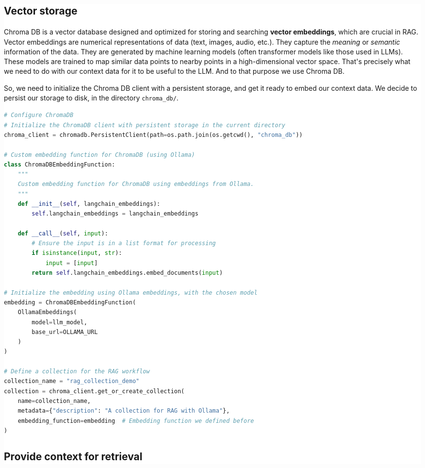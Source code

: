 [^1]: https://artificialanalysis.ai/models/llama-3-1-instruct-8b

## Vector storage

Chroma DB is a vector database designed and optimized for storing and searching **vector embeddings**, which are crucial in RAG. Vector embeddings are numerical representations of data (text, images, audio, etc.). They capture the *meaning* or *semantic* information of the data. They are generated by machine learning models (often 
transformer models like those used in LLMs). These models are trained to map similar data points to nearby points in a high-dimensional vector space. That's precisely what we need to do with our context data for it to be useful to the LLM. And to that purpose we use Chroma DB.

So, we need to initialize the Chroma DB client with a persistent storage, and get it ready to embed our context data. We decide to persist our storage to disk, in the directory `chroma_db/`.

```python
# Configure ChromaDB
# Initialize the ChromaDB client with persistent storage in the current directory
chroma_client = chromadb.PersistentClient(path=os.path.join(os.getcwd(), "chroma_db"))

# Custom embedding function for ChromaDB (using Ollama)
class ChromaDBEmbeddingFunction:
    """
    Custom embedding function for ChromaDB using embeddings from Ollama.
    """
    def __init__(self, langchain_embeddings):
        self.langchain_embeddings = langchain_embeddings

    def __call__(self, input):
        # Ensure the input is in a list format for processing
        if isinstance(input, str):
            input = [input]
        return self.langchain_embeddings.embed_documents(input)

# Initialize the embedding using Ollama embeddings, with the chosen model
embedding = ChromaDBEmbeddingFunction(
    OllamaEmbeddings(
        model=llm_model,
        base_url=OLLAMA_URL
    )
)

# Define a collection for the RAG workflow
collection_name = "rag_collection_demo"
collection = chroma_client.get_or_create_collection(
    name=collection_name,
    metadata={"description": "A collection for RAG with Ollama"},
    embedding_function=embedding  # Embedding function we defined before
)

```

## Provide context for retrieval
